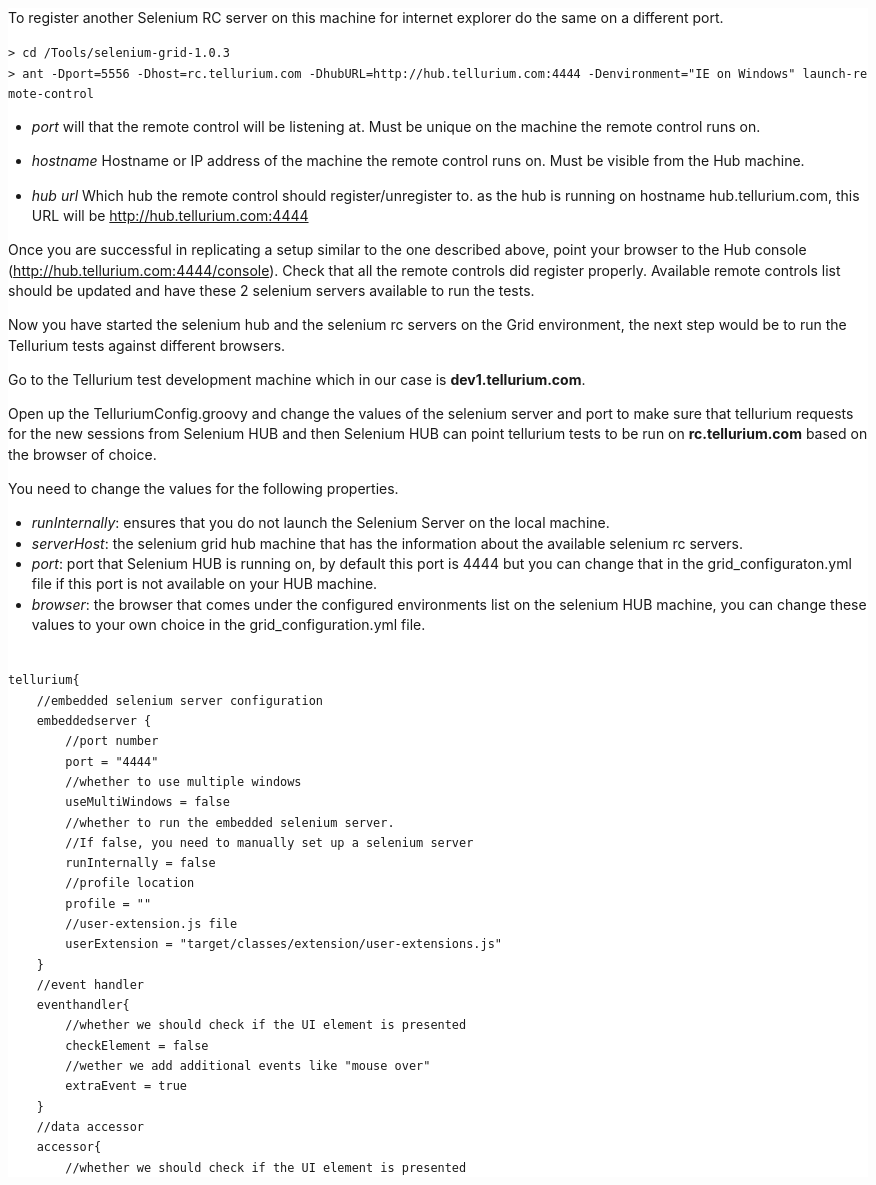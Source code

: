 To register another Selenium RC server on this machine for internet explorer do the same on a different port.

```
> cd /Tools/selenium-grid-1.0.3
> ant -Dport=5556 -Dhost=rc.tellurium.com -DhubURL=http://hub.tellurium.com:4444 -Denvironment="IE on Windows" launch-remote-control
```

  * _port_ will that the remote control will be listening at. Must be unique on the machine the remote control runs on.

  * _hostname_ Hostname or IP address of the machine the remote control runs on. Must be visible from the Hub machine.

  * _hub url_  Which hub the remote control should register/unregister to. as the hub is running on hostname hub.tellurium.com, this URL will be http://hub.tellurium.com:4444

Once you are successful in replicating a setup similar to the one described above, point your browser to the Hub console (http://hub.tellurium.com:4444/console). Check that all the remote controls did register properly. Available remote controls list should be updated and have these 2 selenium servers available to run the tests.

Now you have started the selenium hub and the selenium rc servers on the Grid environment, the next step would be to run the Tellurium tests against different browsers.

Go to the Tellurium test development machine which in our case is **dev1.tellurium.com**.

Open up the TelluriumConfig.groovy and change the values of the selenium server and port to make sure that tellurium requests for the new sessions from Selenium HUB and then Selenium HUB can point tellurium tests to be run on **rc.tellurium.com** based on the browser of choice.

You need to change the values for the following properties.

  * _runInternally_: ensures that you do not launch the Selenium Server on the local machine.
  * _serverHost_: the selenium grid hub machine that has the information about the available selenium rc servers.
  * _port_: port that Selenium HUB is running on, by default this port is 4444 but you can change that in the grid\_configuraton.yml file if this port is not available on your HUB machine.
  * _browser_: the browser that comes under the configured environments list on the selenium HUB machine, you can change these values to your own choice in the grid\_configuration.yml file.

```

tellurium{
    //embedded selenium server configuration
    embeddedserver {
        //port number
        port = "4444"
        //whether to use multiple windows
        useMultiWindows = false
        //whether to run the embedded selenium server. 
        //If false, you need to manually set up a selenium server
        runInternally = false
        //profile location
        profile = ""
        //user-extension.js file
        userExtension = "target/classes/extension/user-extensions.js"
    }
    //event handler
    eventhandler{
        //whether we should check if the UI element is presented
        checkElement = false
        //wether we add additional events like "mouse over"
        extraEvent = true
    }
    //data accessor
    accessor{
        //whether we should check if the UI element is presented
```